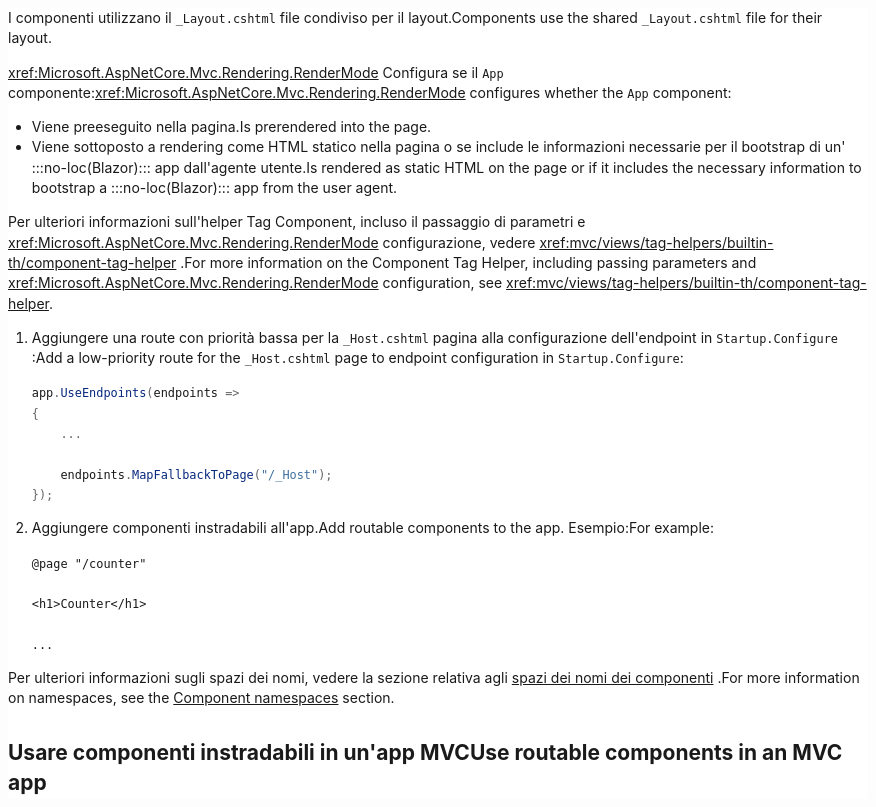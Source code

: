    <span data-ttu-id="b8f20-186">I componenti utilizzano il `_Layout.cshtml` file condiviso per il layout.</span><span class="sxs-lookup"><span data-stu-id="b8f20-186">Components use the shared `_Layout.cshtml` file for their layout.</span></span>

   <span data-ttu-id="b8f20-187"><xref:Microsoft.AspNetCore.Mvc.Rendering.RenderMode> Configura se il `App` componente:</span><span class="sxs-lookup"><span data-stu-id="b8f20-187"><xref:Microsoft.AspNetCore.Mvc.Rendering.RenderMode> configures whether the `App` component:</span></span>

   * <span data-ttu-id="b8f20-188">Viene preeseguito nella pagina.</span><span class="sxs-lookup"><span data-stu-id="b8f20-188">Is prerendered into the page.</span></span>
   * <span data-ttu-id="b8f20-189">Viene sottoposto a rendering come HTML statico nella pagina o se include le informazioni necessarie per il bootstrap di un' :::no-loc(Blazor)::: app dall'agente utente.</span><span class="sxs-lookup"><span data-stu-id="b8f20-189">Is rendered as static HTML on the page or if it includes the necessary information to bootstrap a :::no-loc(Blazor)::: app from the user agent.</span></span>

   <span data-ttu-id="b8f20-190">Per ulteriori informazioni sull'helper Tag Component, incluso il passaggio di parametri e <xref:Microsoft.AspNetCore.Mvc.Rendering.RenderMode> configurazione, vedere <xref:mvc/views/tag-helpers/builtin-th/component-tag-helper> .</span><span class="sxs-lookup"><span data-stu-id="b8f20-190">For more information on the Component Tag Helper, including passing parameters and <xref:Microsoft.AspNetCore.Mvc.Rendering.RenderMode> configuration, see <xref:mvc/views/tag-helpers/builtin-th/component-tag-helper>.</span></span>

1. <span data-ttu-id="b8f20-191">Aggiungere una route con priorità bassa per la `_Host.cshtml` pagina alla configurazione dell'endpoint in `Startup.Configure` :</span><span class="sxs-lookup"><span data-stu-id="b8f20-191">Add a low-priority route for the `_Host.cshtml` page to endpoint configuration in `Startup.Configure`:</span></span>

   ```csharp
   app.UseEndpoints(endpoints =>
   {
       ...

       endpoints.MapFallbackToPage("/_Host");
   });
   ```

1. <span data-ttu-id="b8f20-192">Aggiungere componenti instradabili all'app.</span><span class="sxs-lookup"><span data-stu-id="b8f20-192">Add routable components to the app.</span></span> <span data-ttu-id="b8f20-193">Esempio:</span><span class="sxs-lookup"><span data-stu-id="b8f20-193">For example:</span></span>

   ```razor
   @page "/counter"

   <h1>Counter</h1>

   ...
   ```

<span data-ttu-id="b8f20-194">Per ulteriori informazioni sugli spazi dei nomi, vedere la sezione relativa agli [spazi dei nomi dei componenti](#component-namespaces) .</span><span class="sxs-lookup"><span data-stu-id="b8f20-194">For more information on namespaces, see the [Component namespaces](#component-namespaces) section.</span></span>

## <a name="use-routable-components-in-an-mvc-app"></a><span data-ttu-id="b8f20-195">Usare componenti instradabili in un'app MVC</span><span class="sxs-lookup"><span data-stu-id="b8f20-195">Use routable components in an MVC app</span></span>
